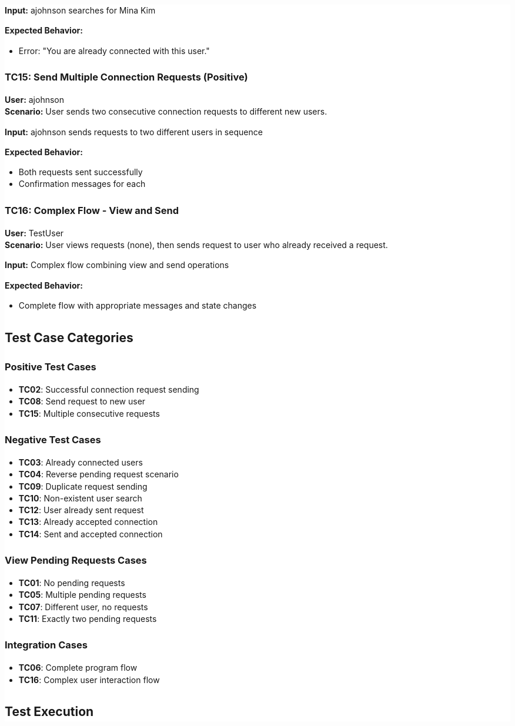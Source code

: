 **Input:** ajohnson searches for Mina Kim

**Expected Behavior:**
- Error: "You are already connected with this user."

### TC15: Send Multiple Connection Requests (Positive)
**User:** ajohnson  
**Scenario:** User sends two consecutive connection requests to different new users.

**Input:** ajohnson sends requests to two different users in sequence

**Expected Behavior:**
- Both requests sent successfully
- Confirmation messages for each

### TC16: Complex Flow - View and Send
**User:** TestUser  
**Scenario:** User views requests (none), then sends request to user who already received a request.

**Input:** Complex flow combining view and send operations

**Expected Behavior:**
- Complete flow with appropriate messages and state changes

## Test Case Categories

### Positive Test Cases
- **TC02**: Successful connection request sending
- **TC08**: Send request to new user
- **TC15**: Multiple consecutive requests

### Negative Test Cases
- **TC03**: Already connected users
- **TC04**: Reverse pending request scenario
- **TC09**: Duplicate request sending
- **TC10**: Non-existent user search
- **TC12**: User already sent request
- **TC13**: Already accepted connection
- **TC14**: Sent and accepted connection

### View Pending Requests Cases
- **TC01**: No pending requests
- **TC05**: Multiple pending requests
- **TC07**: Different user, no requests
- **TC11**: Exactly two pending requests

### Integration Cases
- **TC06**: Complete program flow
- **TC16**: Complex user interaction flow

## Test Execution

